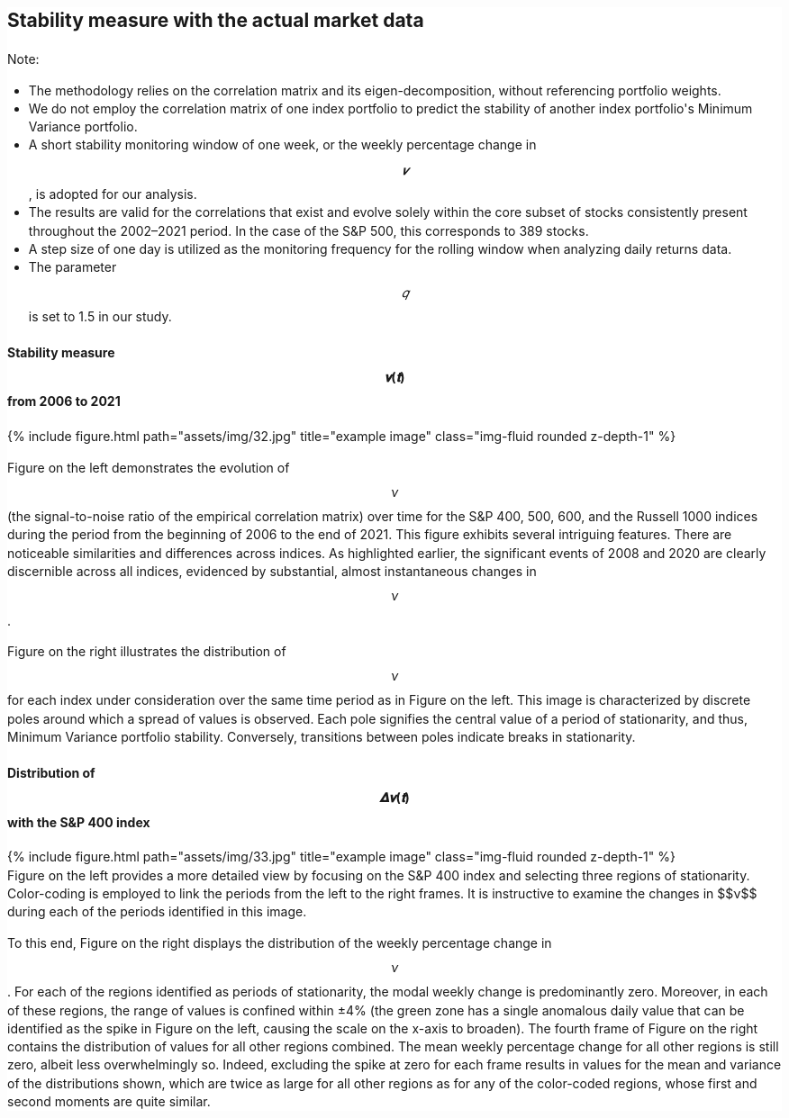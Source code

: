 ## Stability measure with the actual market data
Note:
- The methodology relies on the correlation matrix and its eigen-decomposition, without referencing portfolio weights.
- We do not employ the correlation matrix of one index portfolio to predict the stability of another index portfolio's Minimum Variance portfolio. 
- A short stability monitoring window of one week, or the weekly percentage change in $$𝝂$$, is adopted for our analysis.
- The results are valid for the correlations that exist and evolve solely within the core subset of stocks consistently present throughout the 2002–2021 period. In the case of the S&P 500, this corresponds to 389 stocks.
- A step size of one day is utilized as the monitoring frequency for the rolling window when analyzing daily returns data.
- The parameter $$𝑞$$ is set to 1.5 in our study.

#### Stability measure $$𝛎(𝐭)$$ from 2006 to 2021
<div class="row">
    <div class="col-sm mt-3 mt-md-0">
        {% include figure.html path="assets/img/32.jpg" title="example image" class="img-fluid rounded z-depth-1" %}
    </div>
</div>

Figure on the left demonstrates the evolution of $$ν$$ (the signal-to-noise ratio of the empirical correlation matrix) over time for the S&P 400, 500, 600, and the Russell 1000 indices during the period from the beginning of 2006 to the end of 2021. This figure exhibits several intriguing features. There are noticeable similarities and differences across indices. As highlighted earlier, the significant events of 2008 and 2020 are clearly discernible across all indices, evidenced by substantial, almost instantaneous changes in $$ν$$.

Figure on the right illustrates the distribution of $$ν$$ for each index under consideration over the same time period as in Figure on the left. This image is characterized by discrete poles around which a spread of values is observed. Each pole signifies the central value of a period of stationarity, and thus, Minimum Variance portfolio stability. Conversely, transitions between poles indicate breaks in stationarity.

#### Distribution of $$𝚫𝛎(𝐭)$$ with the S&P 400 index
<div class="row">
    <div class="col-sm mt-3 mt-md-0">
        {% include figure.html path="assets/img/33.jpg" title="example image" class="img-fluid rounded z-depth-1" %}
    </div>
</div>
Figure on the left provides a more detailed view by focusing on the S&P 400 index and selecting three regions of stationarity. Color-coding is employed to link the periods from the left to the right frames. It is instructive to examine the changes in $$ν$$ during each of the periods identified in this image.

To this end, Figure on the right displays the distribution of the weekly percentage change in $$ν$$. For each of the regions identified as periods of stationarity, the modal weekly change is predominantly zero. Moreover, in each of these regions, the range of values is confined within ±4% (the green zone has a single anomalous daily value that can be identified as the spike in Figure on the left, causing the scale on the x-axis to broaden). The fourth frame of Figure on the right contains the distribution of values for all other regions combined. The mean weekly percentage change for all other regions is still zero, albeit less overwhelmingly so. Indeed, excluding the spike at zero for each frame results in values for the mean and variance of the distributions shown, which are twice as large for all other regions as for any of the color-coded regions, whose first and second moments are quite similar.
